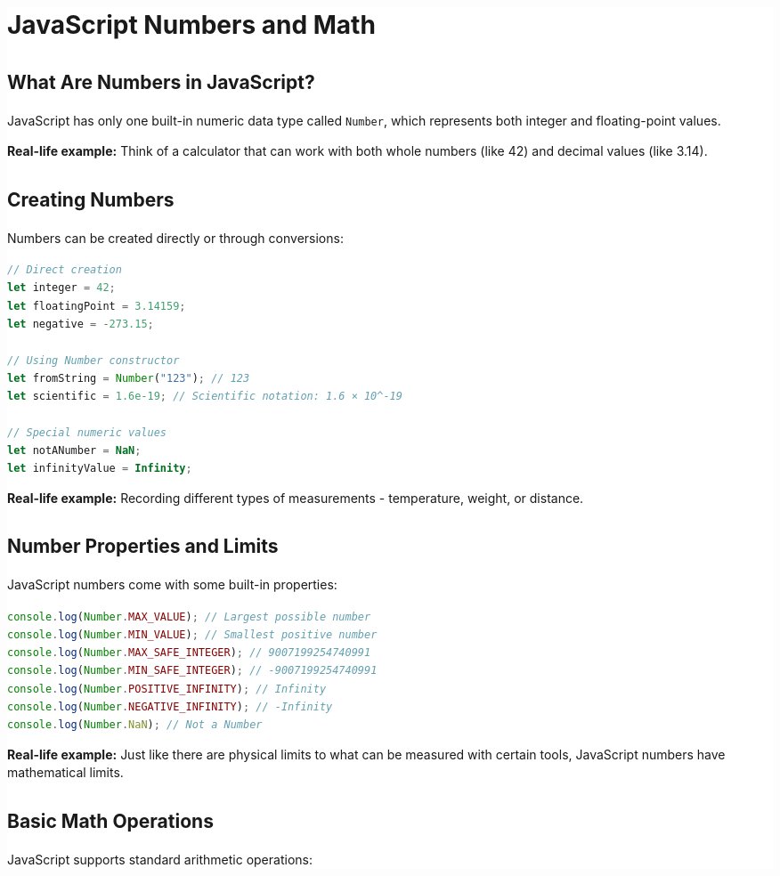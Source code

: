 # JavaScript Numbers and Math

## What Are Numbers in JavaScript?

JavaScript has only one built-in numeric data type called `Number`, which represents both integer and floating-point values.

**Real-life example:** Think of a calculator that can work with both whole numbers (like 42) and decimal values (like 3.14).

## Creating Numbers

Numbers can be created directly or through conversions:

```javascript
// Direct creation
let integer = 42;
let floatingPoint = 3.14159;
let negative = -273.15;

// Using Number constructor
let fromString = Number("123"); // 123
let scientific = 1.6e-19; // Scientific notation: 1.6 × 10^-19

// Special numeric values
let notANumber = NaN;
let infinityValue = Infinity;
```

**Real-life example:** Recording different types of measurements - temperature, weight, or distance.

## Number Properties and Limits

JavaScript numbers come with some built-in properties:

```javascript
console.log(Number.MAX_VALUE); // Largest possible number
console.log(Number.MIN_VALUE); // Smallest positive number
console.log(Number.MAX_SAFE_INTEGER); // 9007199254740991
console.log(Number.MIN_SAFE_INTEGER); // -9007199254740991
console.log(Number.POSITIVE_INFINITY); // Infinity
console.log(Number.NEGATIVE_INFINITY); // -Infinity
console.log(Number.NaN); // Not a Number
```

**Real-life example:** Just like there are physical limits to what can be measured with certain tools, JavaScript numbers have mathematical limits.

## Basic Math Operations

JavaScript supports standard arithmetic operations:
